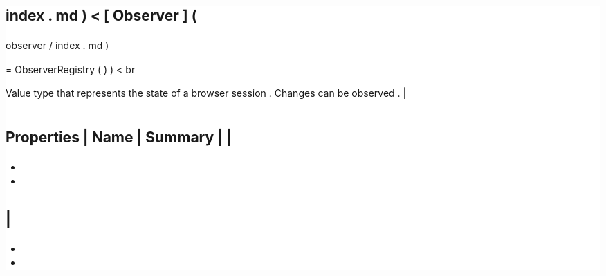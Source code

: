 index
.
md
)
<
[
Observer
]
(
-
observer
/
index
.
md
)
>
=
ObserverRegistry
(
)
)
<
br
>
Value
type
that
represents
the
state
of
a
browser
session
.
Changes
can
be
observed
.
|
#
#
#
Properties
|
Name
|
Summary
|
|
-
-
-
|
-
-
-